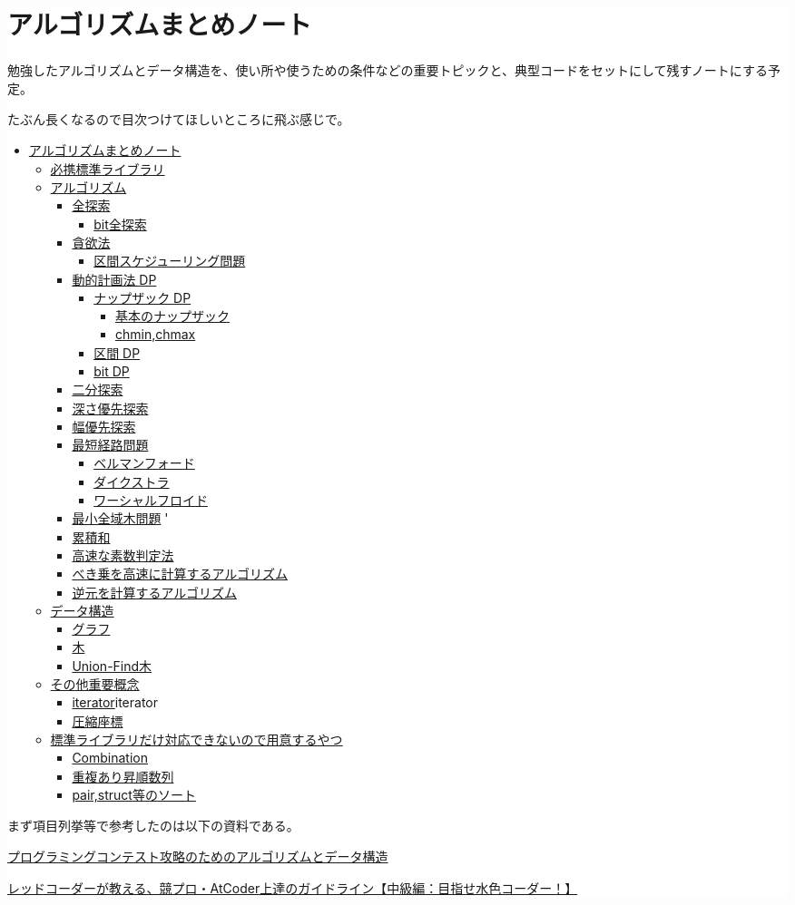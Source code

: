 
# アルゴリズムまとめノート

勉強したアルゴリズムとデータ構造を、使い所や使うための条件などの重要トピックと、典型コードをセットにして残すノートにする予定。

たぶん長くなるので目次つけてほしいところに飛ぶ感じで。


- [アルゴリズムまとめノート](#アルゴリズムまとめノート)
  - [必携標準ライブラリ](#必携標準ライブラリ)
  - [アルゴリズム](#アルゴリズム)    
    - [全探索](#全探索)   
      - [bit全探索](#bit全探索)
    - [貪欲法](#貪欲法)
      - [区間スケジューリング問題](#区間スケジューリング問題)
    - [動的計画法 DP](#動的計画法-dp)        
      - [ナップザック DP](#ナップザック-dp)            
        - [基本のナップザック](#基本のナップザック)            
        - [chmin,chmax](#chminchmax)        
      - [区間 DP](#区間-dp)        
      - [bit DP](#bit-dp)    
    - [二分探索](#二分探索)    
    - [深さ優先探索](#深さ優先探索)    
    - [幅優先探索](#幅優先探索)    
    - [最短経路問題](#最短経路問題)        
      - [ベルマンフォード](#ベルマンフォード)
      - [ダイクストラ](#ダイクストラ)         
      - [ワーシャルフロイド](#ワーシャルフロイド)    
    - [最小全域木問題](#最小全域木問題)    '
    - [累積和](#累積和)    
    - [高速な素数判定法](#高速な素数判定法)    
    - [べき乗を高速に計算するアルゴリズム](#べき乗を高速に計算するアルゴリズム)    
    - [逆元を計算するアルゴリズム](#逆元を計算するアルゴリズム)
  - [データ構造](#データ構造)    
    - [グラフ](#グラフ)    
    - [木](#木)    
    - [Union-Find木](#union-find木)
  - [その他重要概念](#その他重要概念)
    - [iterator](#)iterator
    - [圧縮座標](#圧縮座標)
  - [標準ライブラリだけ対応できないので用意するやつ](#標準ライブラリでは対応できないので用意するやつ)
    - [Combination](#Combination)
    - [重複あり昇順数列](#重複あり昇順列)
    - [pair,struct等のソート](#pair,struct等のソート)
  

まず項目列挙等で参考したのは以下の資料である。

[プログラミングコンテスト攻略のためのアルゴリズムとデータ構造](www.amazon.co.jp/dp/B00U5MVXZO
)

[レッドコーダーが教える、競プロ・AtCoder上達のガイドライン【中級編：目指せ水色コーダー！】](https://qiita.com/e869120/items/eb50fdaece12be418faa#2-2-3-3-%E5%80%8B%E3%81%AE%E5%9F%BA%E6%9C%AC%E3%83%87%E3%83%BC%E3%82%BF%E6%A7%8B%E9%80%A0%E3%82%92%E3%83%9E%E3%82%B9%E3%82%BF%E3%83%BC%E3%81%99%E3%82%8B)
